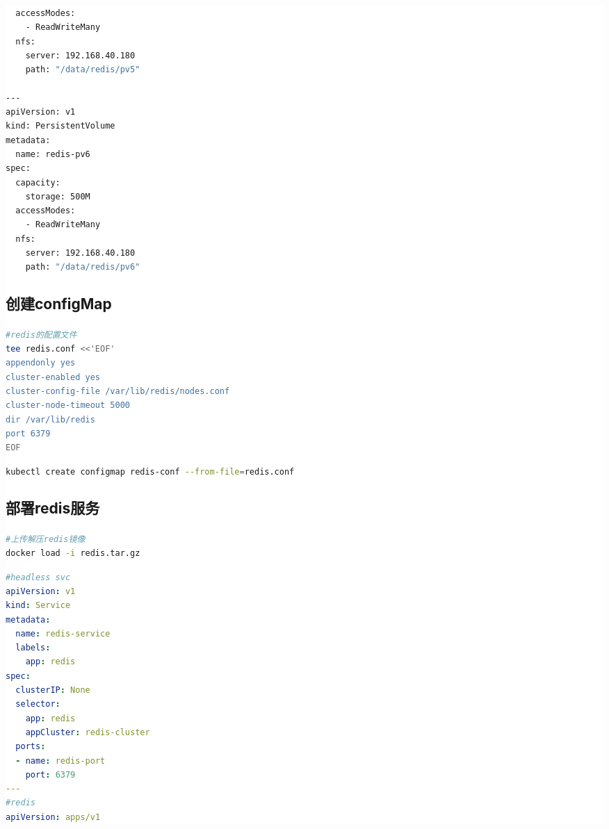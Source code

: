 ~~~sh
  accessModes:
    - ReadWriteMany
  nfs:
    server: 192.168.40.180
    path: "/data/redis/pv5"

---
apiVersion: v1
kind: PersistentVolume
metadata:
  name: redis-pv6
spec:
  capacity:
    storage: 500M
  accessModes:
    - ReadWriteMany
  nfs:
    server: 192.168.40.180
    path: "/data/redis/pv6"
~~~

## 创建configMap

~~~sh
#redis的配置文件
tee redis.conf <<'EOF'
appendonly yes
cluster-enabled yes
cluster-config-file /var/lib/redis/nodes.conf
cluster-node-timeout 5000
dir /var/lib/redis
port 6379
EOF
~~~

~~~sh
kubectl create configmap redis-conf --from-file=redis.conf
~~~

## 部署redis服务

~~~sh
#上传解压redis镜像
docker load -i redis.tar.gz
~~~

~~~yaml
#headless svc
apiVersion: v1
kind: Service
metadata:
  name: redis-service
  labels:
    app: redis
spec:
  clusterIP: None
  selector:
    app: redis
    appCluster: redis-cluster
  ports:
  - name: redis-port
    port: 6379
---
#redis
apiVersion: apps/v1
~~~